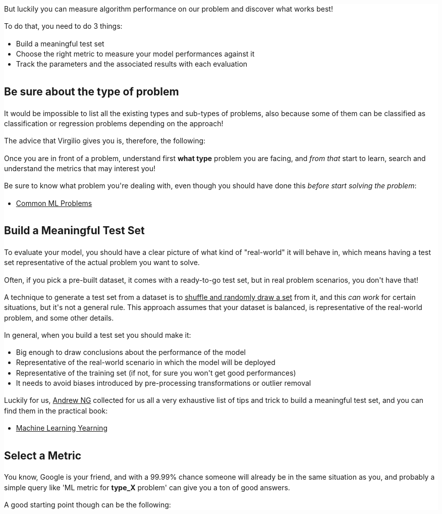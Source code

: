 But luckily you can measure algorithm performance on our problem and discover what works best!

To do that, you need to do 3 things:
- Build a meaningful test set
- Choose the right metric to measure your model performances against it 
- Track the parameters and the associated results with each evaluation 

## Be sure about the type of problem 

It would be impossible to list all the existing types and sub-types of problems, also because some of them can be classified as classification or regression problems depending on the approach!

The advice that Virgilio gives you is, therefore, the following:

Once you are in front of a problem, understand first **what type** problem you are facing, and _from that_ start to learn, search and understand the metrics that may interest you! 

Be sure to know what problem you're dealing with, even though you should have done this _before start solving the problem_:

- [Common ML Problems](https://developers.google.com/machine-learning/problem-framing/cases)

## Build a Meaningful Test Set

To evaluate your model, you should have a clear picture of what kind of "real-world" it will behave in, which means having a test set representative of the actual problem you want to solve.

Often, if you pick a pre-built dataset, it comes with a ready-to-go test set, but in real problem scenarios, you don't have that! 

A technique to generate a test set from a dataset is to [shuffle and randomly draw a set](https://stackoverflow.com/questions/37114273/how-to-randomly-split-a-dataset-into-training-set-test-set-and-dev-set-in-pyth) from it, and this _can work_ for certain situations, but it's not a general rule. This approach assumes that your dataset is balanced, is representative of the real-world problem, and some other details.

In general, when you build a test set you should make it:

- Big enough to draw conclusions about the performance of the model
- Representative of the real-world scenario in which the model will be deployed
- Representative of the training set (if not, for sure you won't get good performances)
- It needs to avoid biases introduced by pre-processing transformations or outlier removal

Luckily for us, [Andrew NG](https://it.wikipedia.org/wiki/Andrew_Ng) collected for us all a very exhaustive list of tips and trick to build a meaningful test set, and you can find them in the practical book:
- [Machine Learning Yearning](https://www.deeplearning.ai/machine-learning-yearning/) 

## Select a Metric

You know, Google is your friend, and with a 99.99% chance someone will already be in the same situation as you, and probably a simple query like 'ML metric for **type_X** problem' can give you a ton of good answers. 

A good starting point though can be the following:
